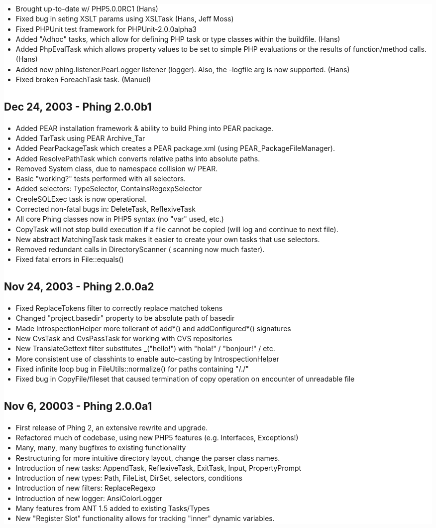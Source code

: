   * Brought up-to-date w/ PHP5.0.0RC1 (Hans)
  * Fixed bug in seting XSLT params using XSLTask (Hans, Jeff Moss)
  * Fixed PHPUnit test framework for PHPUnit-2.0.0alpha3
  * Added "Adhoc" tasks, which allow for defining PHP task or type classes within the buildfile. (Hans)
  * Added PhpEvalTask which allows property values to be set to simple PHP evaluations or the results of function/method calls. (Hans)
  * Added new phing.listener.PearLogger listener (logger).  Also, the -logfile arg is now supported. (Hans)
  * Fixed broken ForeachTask task.  (Manuel)

Dec 24, 2003 - Phing 2.0.0b1
----------------------------

  * Added PEAR installation framework & ability to build Phing into PEAR package.
  * Added TarTask using PEAR Archive_Tar
  * Added PearPackageTask which creates a PEAR package.xml (using PEAR_PackageFileManager).
  * Added ResolvePathTask which converts relative paths into absolute paths.
  * Removed System class, due to namespace collision w/ PEAR.
  * Basic "working?" tests performed with all selectors.
  * Added selectors:  TypeSelector, ContainsRegexpSelector
  * CreoleSQLExec task is now operational.
  * Corrected non-fatal bugs in: DeleteTask, ReflexiveTask
  * All core Phing classes now in PHP5 syntax (no "var" used, etc.)
  * CopyTask will not stop build execution if a file cannot be copied (will log and continue to next file).
  * New abstract MatchingTask task makes it easier to create your own tasks that use selectors.
  * Removed redundant calls in DirectoryScanner (<fileset> scanning now much faster).
  * Fixed fatal errors in File::equals()

Nov 24, 2003 - Phing 2.0.0a2
----------------------------

  * Fixed ReplaceTokens filter to correctly replace matched tokens
  * Changed "project.basedir" property to be absolute path of basedir
  * Made IntrospectionHelper more tollerant of add*() and addConfigured*() signatures
  * New CvsTask and CvsPassTask for working with CVS repositories
  * New TranslateGettext filter substitutes _("hello!") with "hola!" / "bonjour!" / etc.
  * More consistent use of classhints to enable auto-casting by IntrospectionHelper
  * Fixed infinite loop bug in FileUtils::normalize() for paths containing "/./"
  * Fixed bug in CopyFile/fileset that caused termination of copy operation on encounter of unreadable file

Nov 6, 20003 - Phing 2.0.0a1
----------------------------

  * First release of Phing 2, an extensive rewrite and upgrade.
  * Refactored much of codebase, using new PHP5 features (e.g. Interfaces, Exceptions!)
  * Many, many, many bugfixes to existing functionality
  * Restructuring for more intuitive directory layout, change the parser class names.
  * Introduction of new tasks: AppendTask, ReflexiveTask, ExitTask, Input, PropertyPrompt
  * Introduction of new types: Path, FileList, DirSet, selectors, conditions
  * Introduction of new filters: ReplaceRegexp
  * Introduction of new logger: AnsiColorLogger
  * Many features from ANT 1.5 added to existing Tasks/Types
  * New "Register Slot" functionality allows for tracking "inner" dynamic variables.
